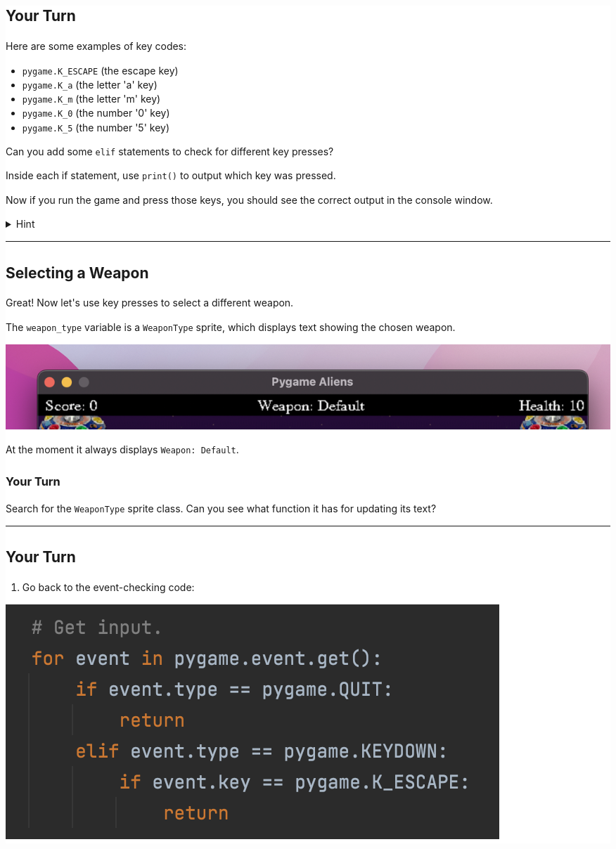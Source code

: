## Your Turn

Here are some examples of key codes:

* `pygame.K_ESCAPE` (the escape key)
* `pygame.K_a` (the letter 'a' key)
* `pygame.K_m` (the letter 'm' key)
* `pygame.K_0` (the number '0' key)
* `pygame.K_5` (the number '5' key)

Can you add some `elif` statements to check for different key presses?

Inside each if statement, use `print()` to output which key was pressed.

Now if you run the game and press those keys, you should see the correct output in the console window.

<details><summary>Hint</summary></details>


---

## Selecting a Weapon

Great! Now let's use key presses to select a different weapon.

The `weapon_type` variable is a `WeaponType` sprite, which displays text showing the chosen weapon.

![](../.data/weapon_type_default.png)

At the moment it always displays `Weapon: Default`.

### Your Turn

Search for the `WeaponType` sprite class. Can you see what function it has for updating its text?


---

## Your Turn

1. Go back to the event-checking code:

![](../.data/event_checker.png)
